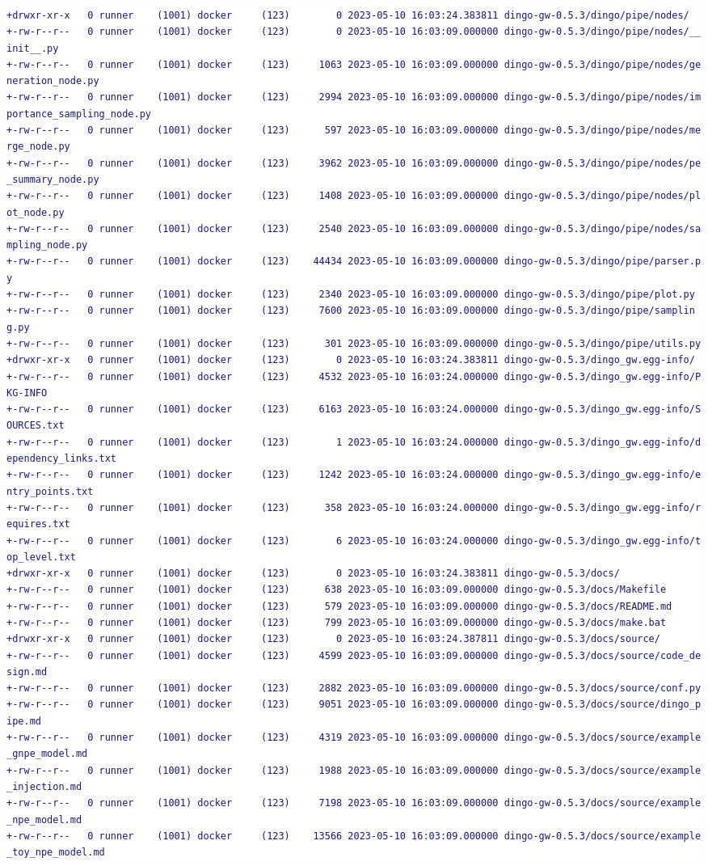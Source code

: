 ```diff
+drwxr-xr-x   0 runner    (1001) docker     (123)        0 2023-05-10 16:03:24.383811 dingo-gw-0.5.3/dingo/pipe/nodes/
+-rw-r--r--   0 runner    (1001) docker     (123)        0 2023-05-10 16:03:09.000000 dingo-gw-0.5.3/dingo/pipe/nodes/__init__.py
+-rw-r--r--   0 runner    (1001) docker     (123)     1063 2023-05-10 16:03:09.000000 dingo-gw-0.5.3/dingo/pipe/nodes/generation_node.py
+-rw-r--r--   0 runner    (1001) docker     (123)     2994 2023-05-10 16:03:09.000000 dingo-gw-0.5.3/dingo/pipe/nodes/importance_sampling_node.py
+-rw-r--r--   0 runner    (1001) docker     (123)      597 2023-05-10 16:03:09.000000 dingo-gw-0.5.3/dingo/pipe/nodes/merge_node.py
+-rw-r--r--   0 runner    (1001) docker     (123)     3962 2023-05-10 16:03:09.000000 dingo-gw-0.5.3/dingo/pipe/nodes/pe_summary_node.py
+-rw-r--r--   0 runner    (1001) docker     (123)     1408 2023-05-10 16:03:09.000000 dingo-gw-0.5.3/dingo/pipe/nodes/plot_node.py
+-rw-r--r--   0 runner    (1001) docker     (123)     2540 2023-05-10 16:03:09.000000 dingo-gw-0.5.3/dingo/pipe/nodes/sampling_node.py
+-rw-r--r--   0 runner    (1001) docker     (123)    44434 2023-05-10 16:03:09.000000 dingo-gw-0.5.3/dingo/pipe/parser.py
+-rw-r--r--   0 runner    (1001) docker     (123)     2340 2023-05-10 16:03:09.000000 dingo-gw-0.5.3/dingo/pipe/plot.py
+-rw-r--r--   0 runner    (1001) docker     (123)     7600 2023-05-10 16:03:09.000000 dingo-gw-0.5.3/dingo/pipe/sampling.py
+-rw-r--r--   0 runner    (1001) docker     (123)      301 2023-05-10 16:03:09.000000 dingo-gw-0.5.3/dingo/pipe/utils.py
+drwxr-xr-x   0 runner    (1001) docker     (123)        0 2023-05-10 16:03:24.383811 dingo-gw-0.5.3/dingo_gw.egg-info/
+-rw-r--r--   0 runner    (1001) docker     (123)     4532 2023-05-10 16:03:24.000000 dingo-gw-0.5.3/dingo_gw.egg-info/PKG-INFO
+-rw-r--r--   0 runner    (1001) docker     (123)     6163 2023-05-10 16:03:24.000000 dingo-gw-0.5.3/dingo_gw.egg-info/SOURCES.txt
+-rw-r--r--   0 runner    (1001) docker     (123)        1 2023-05-10 16:03:24.000000 dingo-gw-0.5.3/dingo_gw.egg-info/dependency_links.txt
+-rw-r--r--   0 runner    (1001) docker     (123)     1242 2023-05-10 16:03:24.000000 dingo-gw-0.5.3/dingo_gw.egg-info/entry_points.txt
+-rw-r--r--   0 runner    (1001) docker     (123)      358 2023-05-10 16:03:24.000000 dingo-gw-0.5.3/dingo_gw.egg-info/requires.txt
+-rw-r--r--   0 runner    (1001) docker     (123)        6 2023-05-10 16:03:24.000000 dingo-gw-0.5.3/dingo_gw.egg-info/top_level.txt
+drwxr-xr-x   0 runner    (1001) docker     (123)        0 2023-05-10 16:03:24.383811 dingo-gw-0.5.3/docs/
+-rw-r--r--   0 runner    (1001) docker     (123)      638 2023-05-10 16:03:09.000000 dingo-gw-0.5.3/docs/Makefile
+-rw-r--r--   0 runner    (1001) docker     (123)      579 2023-05-10 16:03:09.000000 dingo-gw-0.5.3/docs/README.md
+-rw-r--r--   0 runner    (1001) docker     (123)      799 2023-05-10 16:03:09.000000 dingo-gw-0.5.3/docs/make.bat
+drwxr-xr-x   0 runner    (1001) docker     (123)        0 2023-05-10 16:03:24.387811 dingo-gw-0.5.3/docs/source/
+-rw-r--r--   0 runner    (1001) docker     (123)     4599 2023-05-10 16:03:09.000000 dingo-gw-0.5.3/docs/source/code_design.md
+-rw-r--r--   0 runner    (1001) docker     (123)     2882 2023-05-10 16:03:09.000000 dingo-gw-0.5.3/docs/source/conf.py
+-rw-r--r--   0 runner    (1001) docker     (123)     9051 2023-05-10 16:03:09.000000 dingo-gw-0.5.3/docs/source/dingo_pipe.md
+-rw-r--r--   0 runner    (1001) docker     (123)     4319 2023-05-10 16:03:09.000000 dingo-gw-0.5.3/docs/source/example_gnpe_model.md
+-rw-r--r--   0 runner    (1001) docker     (123)     1988 2023-05-10 16:03:09.000000 dingo-gw-0.5.3/docs/source/example_injection.md
+-rw-r--r--   0 runner    (1001) docker     (123)     7198 2023-05-10 16:03:09.000000 dingo-gw-0.5.3/docs/source/example_npe_model.md
+-rw-r--r--   0 runner    (1001) docker     (123)    13566 2023-05-10 16:03:09.000000 dingo-gw-0.5.3/docs/source/example_toy_npe_model.md
```